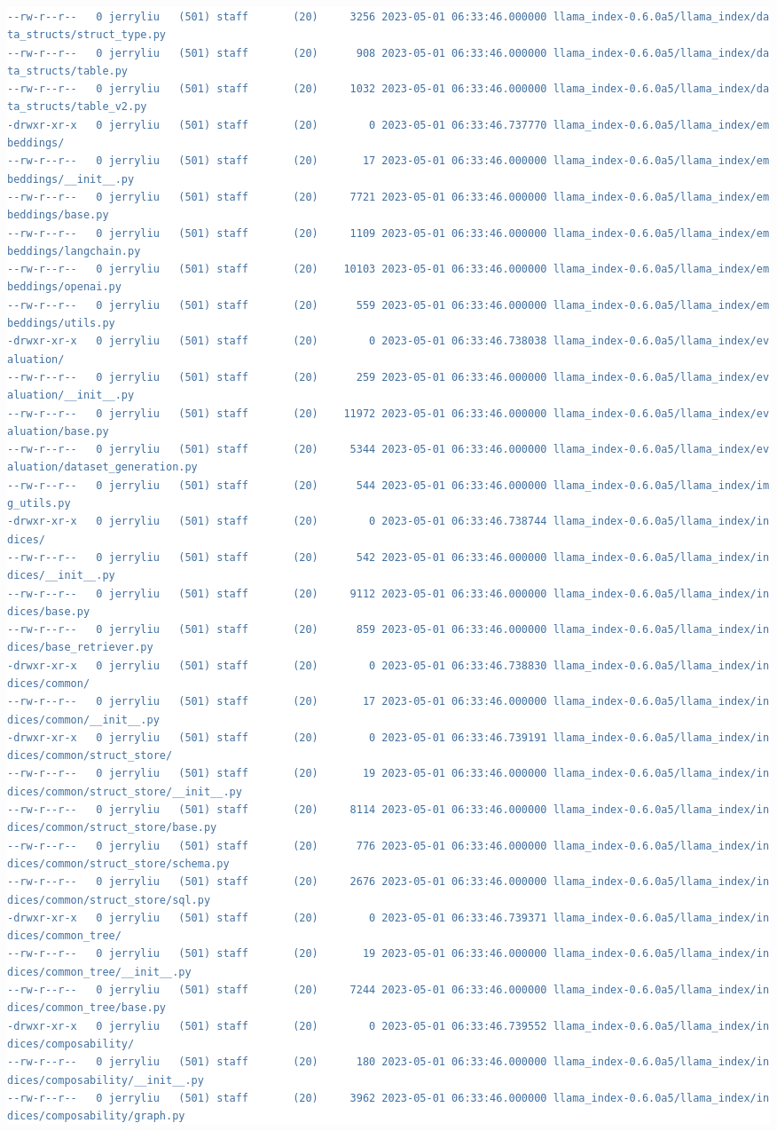 ```diff
--rw-r--r--   0 jerryliu   (501) staff       (20)     3256 2023-05-01 06:33:46.000000 llama_index-0.6.0a5/llama_index/data_structs/struct_type.py
--rw-r--r--   0 jerryliu   (501) staff       (20)      908 2023-05-01 06:33:46.000000 llama_index-0.6.0a5/llama_index/data_structs/table.py
--rw-r--r--   0 jerryliu   (501) staff       (20)     1032 2023-05-01 06:33:46.000000 llama_index-0.6.0a5/llama_index/data_structs/table_v2.py
-drwxr-xr-x   0 jerryliu   (501) staff       (20)        0 2023-05-01 06:33:46.737770 llama_index-0.6.0a5/llama_index/embeddings/
--rw-r--r--   0 jerryliu   (501) staff       (20)       17 2023-05-01 06:33:46.000000 llama_index-0.6.0a5/llama_index/embeddings/__init__.py
--rw-r--r--   0 jerryliu   (501) staff       (20)     7721 2023-05-01 06:33:46.000000 llama_index-0.6.0a5/llama_index/embeddings/base.py
--rw-r--r--   0 jerryliu   (501) staff       (20)     1109 2023-05-01 06:33:46.000000 llama_index-0.6.0a5/llama_index/embeddings/langchain.py
--rw-r--r--   0 jerryliu   (501) staff       (20)    10103 2023-05-01 06:33:46.000000 llama_index-0.6.0a5/llama_index/embeddings/openai.py
--rw-r--r--   0 jerryliu   (501) staff       (20)      559 2023-05-01 06:33:46.000000 llama_index-0.6.0a5/llama_index/embeddings/utils.py
-drwxr-xr-x   0 jerryliu   (501) staff       (20)        0 2023-05-01 06:33:46.738038 llama_index-0.6.0a5/llama_index/evaluation/
--rw-r--r--   0 jerryliu   (501) staff       (20)      259 2023-05-01 06:33:46.000000 llama_index-0.6.0a5/llama_index/evaluation/__init__.py
--rw-r--r--   0 jerryliu   (501) staff       (20)    11972 2023-05-01 06:33:46.000000 llama_index-0.6.0a5/llama_index/evaluation/base.py
--rw-r--r--   0 jerryliu   (501) staff       (20)     5344 2023-05-01 06:33:46.000000 llama_index-0.6.0a5/llama_index/evaluation/dataset_generation.py
--rw-r--r--   0 jerryliu   (501) staff       (20)      544 2023-05-01 06:33:46.000000 llama_index-0.6.0a5/llama_index/img_utils.py
-drwxr-xr-x   0 jerryliu   (501) staff       (20)        0 2023-05-01 06:33:46.738744 llama_index-0.6.0a5/llama_index/indices/
--rw-r--r--   0 jerryliu   (501) staff       (20)      542 2023-05-01 06:33:46.000000 llama_index-0.6.0a5/llama_index/indices/__init__.py
--rw-r--r--   0 jerryliu   (501) staff       (20)     9112 2023-05-01 06:33:46.000000 llama_index-0.6.0a5/llama_index/indices/base.py
--rw-r--r--   0 jerryliu   (501) staff       (20)      859 2023-05-01 06:33:46.000000 llama_index-0.6.0a5/llama_index/indices/base_retriever.py
-drwxr-xr-x   0 jerryliu   (501) staff       (20)        0 2023-05-01 06:33:46.738830 llama_index-0.6.0a5/llama_index/indices/common/
--rw-r--r--   0 jerryliu   (501) staff       (20)       17 2023-05-01 06:33:46.000000 llama_index-0.6.0a5/llama_index/indices/common/__init__.py
-drwxr-xr-x   0 jerryliu   (501) staff       (20)        0 2023-05-01 06:33:46.739191 llama_index-0.6.0a5/llama_index/indices/common/struct_store/
--rw-r--r--   0 jerryliu   (501) staff       (20)       19 2023-05-01 06:33:46.000000 llama_index-0.6.0a5/llama_index/indices/common/struct_store/__init__.py
--rw-r--r--   0 jerryliu   (501) staff       (20)     8114 2023-05-01 06:33:46.000000 llama_index-0.6.0a5/llama_index/indices/common/struct_store/base.py
--rw-r--r--   0 jerryliu   (501) staff       (20)      776 2023-05-01 06:33:46.000000 llama_index-0.6.0a5/llama_index/indices/common/struct_store/schema.py
--rw-r--r--   0 jerryliu   (501) staff       (20)     2676 2023-05-01 06:33:46.000000 llama_index-0.6.0a5/llama_index/indices/common/struct_store/sql.py
-drwxr-xr-x   0 jerryliu   (501) staff       (20)        0 2023-05-01 06:33:46.739371 llama_index-0.6.0a5/llama_index/indices/common_tree/
--rw-r--r--   0 jerryliu   (501) staff       (20)       19 2023-05-01 06:33:46.000000 llama_index-0.6.0a5/llama_index/indices/common_tree/__init__.py
--rw-r--r--   0 jerryliu   (501) staff       (20)     7244 2023-05-01 06:33:46.000000 llama_index-0.6.0a5/llama_index/indices/common_tree/base.py
-drwxr-xr-x   0 jerryliu   (501) staff       (20)        0 2023-05-01 06:33:46.739552 llama_index-0.6.0a5/llama_index/indices/composability/
--rw-r--r--   0 jerryliu   (501) staff       (20)      180 2023-05-01 06:33:46.000000 llama_index-0.6.0a5/llama_index/indices/composability/__init__.py
--rw-r--r--   0 jerryliu   (501) staff       (20)     3962 2023-05-01 06:33:46.000000 llama_index-0.6.0a5/llama_index/indices/composability/graph.py
```
